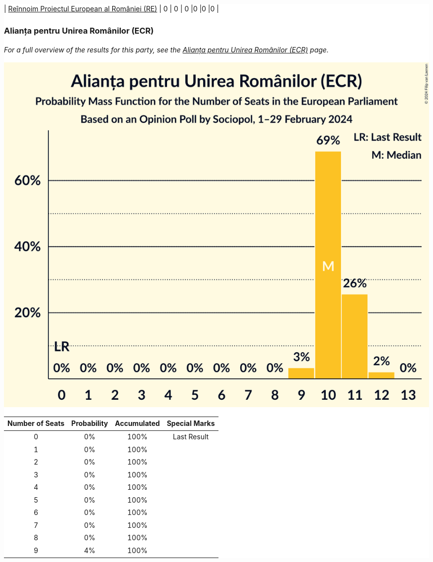 | <a href="#reînnoim-proiectul-european-al-româniei-(re)">Reînnoim Proiectul European al României (RE)</a> | 0 | 0 | 0 |0 |0 |0 |

### Alianța pentru Unirea Românilor (ECR)

*For a full overview of the results for this party, see the [Alianța pentru Unirea Românilor (ECR)](party-alianțapentruunirearomânilorecr.html) page.*

![Graph with seats probability mass function not yet produced](2024-02-29-Sociopol-seats-pmf-alianțapentruunirearomânilorecr.png "Seats Probability Mass Function")

| Number of Seats | Probability | Accumulated | Special Marks |
|:---------------:|:-----------:|:-----------:|:-------------:|
| 0 | 0% | 100% | Last Result |
| 1 | 0% | 100% |  |
| 2 | 0% | 100% |  |
| 3 | 0% | 100% |  |
| 4 | 0% | 100% |  |
| 5 | 0% | 100% |  |
| 6 | 0% | 100% |  |
| 7 | 0% | 100% |  |
| 8 | 0% | 100% |  |
| 9 | 4% | 100% |  |